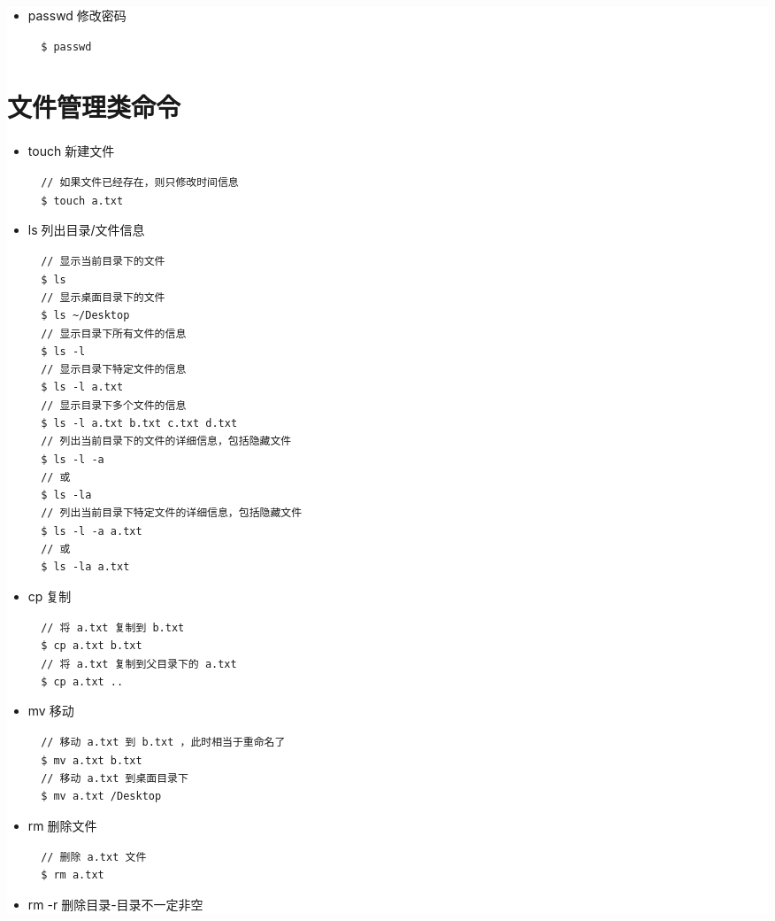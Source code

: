 - passwd 修改密码
		
		$ passwd	
	
		
	
					
	
# 文件管理类命令
	
- touch 新建文件

		// 如果文件已经存在，则只修改时间信息
		$ touch a.txt	

	
- ls 列出目录/文件信息 
		
		// 显示当前目录下的文件
		$ ls
		// 显示桌面目录下的文件
		$ ls ~/Desktop
		// 显示目录下所有文件的信息
		$ ls -l
		// 显示目录下特定文件的信息
		$ ls -l a.txt
		// 显示目录下多个文件的信息
		$ ls -l a.txt b.txt c.txt d.txt
		// 列出当前目录下的文件的详细信息，包括隐藏文件
		$ ls -l -a
		// 或
		$ ls -la
		// 列出当前目录下特定文件的详细信息，包括隐藏文件
		$ ls -l -a a.txt
		// 或
		$ ls -la a.txt

- cp 复制
 
		// 将 a.txt 复制到 b.txt
		$ cp a.txt b.txt
		// 将 a.txt 复制到父目录下的 a.txt
		$ cp a.txt ..

- mv 移动				

		// 移动 a.txt 到 b.txt ，此时相当于重命名了
		$ mv a.txt b.txt
		// 移动 a.txt 到桌面目录下
		$ mv a.txt /Desktop

- rm 删除文件

		// 删除 a.txt 文件
		$ rm a.txt
		
- rm -r 删除目录-目录不一定非空

